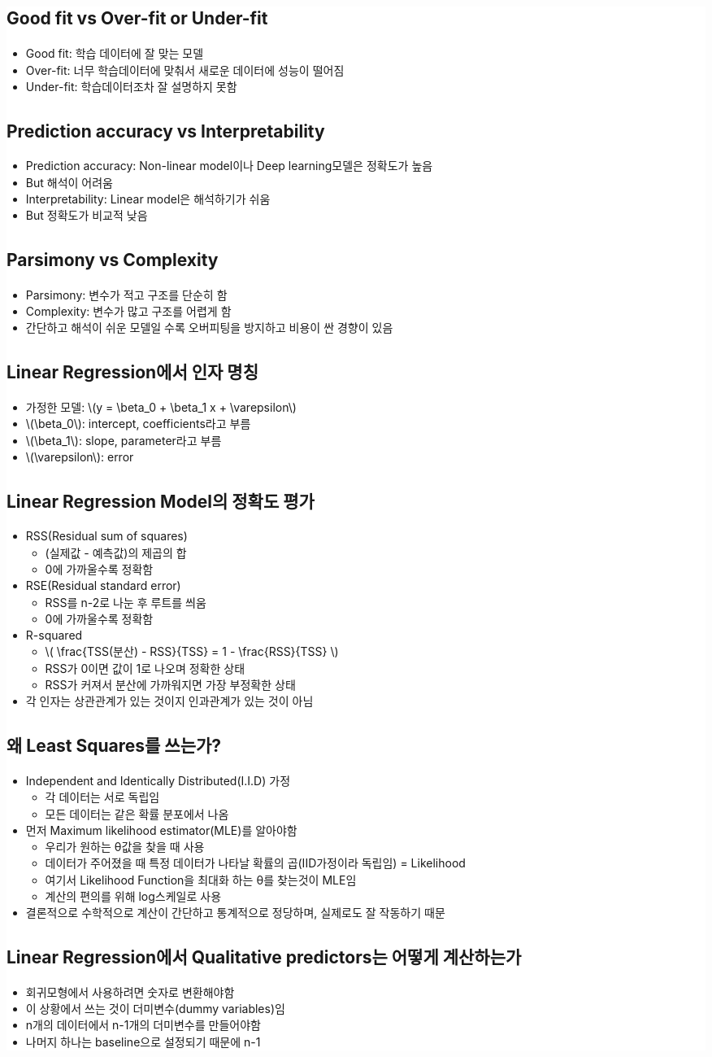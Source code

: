 ## Good fit vs Over-fit or Under-fit
- Good fit: 학습 데이터에 잘 맞는 모델
- Over-fit: 너무 학습데이터에 맞춰서 새로운 데이터에 성능이 떨어짐
- Under-fit: 학습데이터조차 잘 설명하지 못함

## Prediction accuracy vs Interpretability
- Prediction accuracy: Non-linear model이나 Deep learning모델은 정확도가 높음
- But 해석이 어려움
- Interpretability: Linear model은 해석하기가 쉬움
- But 정확도가 비교적 낮음

## Parsimony vs Complexity
- Parsimony: 변수가 적고 구조를 단순히 함
- Complexity: 변수가 많고 구조를 어렵게 함
- 간단하고 해석이 쉬운 모델일 수록 오버피팅을 방지하고 비용이 싼 경향이 있음

## Linear Regression에서 인자 명칭
- 가정한 모델: \\(y = \beta_0 + \beta_1 x + \varepsilon\\)
- \\(\beta_0\\): intercept, coefficients라고 부름
- \\(\beta_1\\): slope, parameter라고 부름
- \\(\varepsilon\\): error
  
## Linear Regression Model의 정확도 평가
- RSS(Residual sum of squares)
  - (실제값 - 예측값)의 제곱의 합
  - 0에 가까울수록 정확함
- RSE(Residual standard error)
  - RSS를 n-2로 나눈 후 루트를 씌움
  - 0에 가까울수록 정확함
- R-squared
  -  \\( \frac{TSS(분산) - RSS}{TSS} = 1 - \frac{RSS}{TSS} \\)
  - RSS가 0이면 값이 1로 나오며 정확한 상태
  - RSS가 커져서 분산에 가까워지면 가장 부정확한 상태
- 각 인자는 상관관계가 있는 것이지 인과관계가 있는 것이 아님

## 왜 Least Squares를 쓰는가?
- Independent and Identically Distributed(I.I.D) 가정
  - 각 데이터는 서로 독립임
  - 모든 데이터는 같은 확률 분포에서 나옴
- 먼저 Maximum likelihood estimator(MLE)를 알아야함
  - 우리가 원하는 θ값을 찾을 때 사용
  - 데이터가 주어졌을 때 특정 데이터가 나타날 확률의 곱(IID가정이라 독립임) = Likelihood
  - 여기서 Likelihood Function을 최대화 하는 θ를 찾는것이 MLE임
  - 계산의 편의를 위해 log스케일로 사용
- 결론적으로 수학적으로 계산이 간단하고 통계적으로 정당하며, 실제로도 잘 작동하기 때문

## Linear Regression에서 Qualitative predictors는 어떻게 계산하는가
- 회귀모형에서 사용하려면 숫자로 변환해야함
- 이 상황에서 쓰는 것이 더미변수(dummy variables)임
- n개의 데이터에서 n-1개의 더미변수를 만들어야함
- 나머지 하나는 baseline으로 설정되기 때문에 n-1
